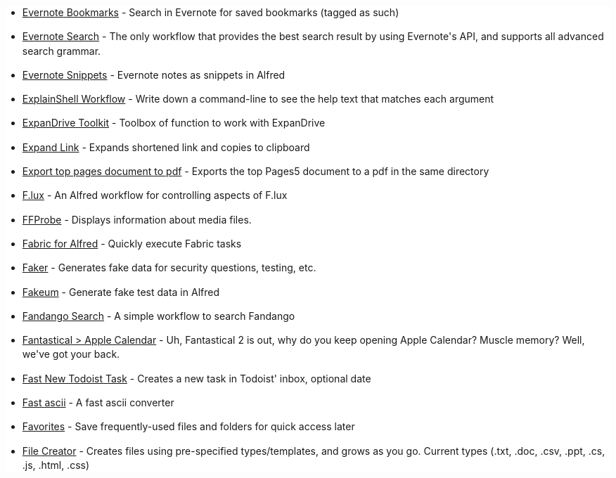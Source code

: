 * [Evernote Bookmarks](https://github.com/packal/repository/raw/master/com.apple.alfred.workflow.enb/evernote_bookmarks.alfredworkflow) - Search in Evernote for saved bookmarks (tagged as such)

* [Evernote Search](https://github.com/packal/repository/raw/master/com.shaoshing.alfred-evernote/search_evernote.alfredworkflow) - The only workflow that provides the best search result by using Evernote's API, and supports all advanced search grammar.

* [Evernote Snippets](https://github.com/packal/repository/raw/master/com.piszek.alfred.snippets/alfred-evernote-snippets.alfredworkflow) - Evernote notes as snippets in Alfred

* [ExplainShell Workflow](https://github.com/packal/repository/raw/master/com.alfredapp.svsool.explainshell/explain_shell.alfredworkflow) - Write down a command-line to see the help text that matches each argument

* [ExpanDrive Toolkit](https://github.com/packal/repository/raw/master/com.customct.ExpanDrive/expandrivetoolkit.alfredworkflow) - Toolbox of function to work with ExpanDrive

* [Expand Link](https://github.com/packal/repository/raw/master/com.mattbanks.expandlink/expand_link.alfredworkflow) - Expands shortened link and copies to clipboard

* [Export top pages document to pdf](https://github.com/packal/repository/raw/master/com.pjvandehaar.pagestopdf/pagestopdf.alfredworkflow) - Exports the top Pages5 document to a pdf in the same directory

* [F.lux](https://github.com/packal/repository/raw/master/com.robertwdempsey.flux/f.lux_.alfredworkflow) - An Alfred workflow for controlling aspects of F.lux

* [FFProbe](https://github.com/packal/repository/raw/master/cz.vookimedlo.alfred.ffprobe/ffprobe.alfredworkflow) - Displays information about media files.

* [Fabric for Alfred](https://github.com/packal/repository/raw/master/com.fniephaus.fabric/fabric.alfredworkflow) - Quickly execute Fabric tasks

* [Faker](https://github.com/packal/repository/raw/master/com.arbitrarydefinitions.faker/faker.alfredworkflow) - Generates fake data for security questions, testing, etc.

* [Fakeum](https://github.com/packal/repository/raw/master/net.deanishe.alfred-fakeum/fakeum-1.2.alfredworkflow) - Generate fake test data in Alfred

* [Fandango Search](https://github.com/packal/repository/raw/master/com.anthonyashley.fandangosearch/fandangosearch.alfredworkflow) - A simple workflow to search Fandango

* [Fantastical &gt; Apple Calendar](https://github.com/packal/repository/raw/master/com.ryanblock.fantastical.alias/fantastical_2_alias.alfredworkflow) - Uh, Fantastical 2 is out, why do you keep opening Apple Calendar? Muscle memory? Well, we've got your back.

* [Fast New Todoist Task](https://github.com/packal/repository/raw/master/com.davidtaboas.alfred.todoist/fast_new_todoist_task.alfredworkflow) - Creates a new task in Todoist' inbox, optional date

* [Fast ascii](https://github.com/packal/repository/raw/master/com.lisongcheng.fastascii/fast_ascii.alfredworkflow) - A fast ascii converter

* [Favorites](https://github.com/packal/repository/raw/master/tylereich.favorites/favorites.alfredworkflow) - Save frequently-used files and folders for quick access later

* [File Creator](https://github.com/packal/repository/raw/master/com.filecreator1.0.automator/file_automator.alfredworkflow) - Creates files using pre-specified types/templates, and grows as you go. Current types (.txt, .doc, .csv, .ppt, .cs, .js, .html, .css)
